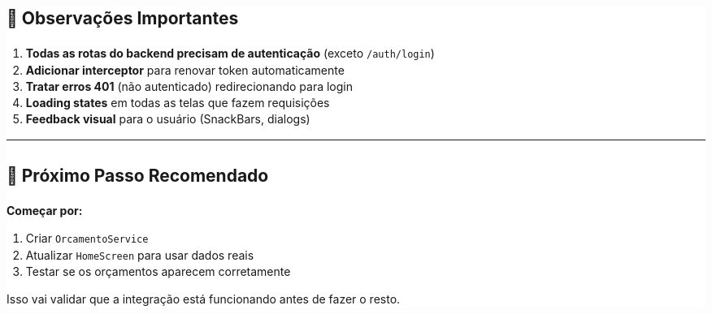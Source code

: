 
## 🚨 Observações Importantes

1. **Todas as rotas do backend precisam de autenticação** (exceto `/auth/login`)
2. **Adicionar interceptor** para renovar token automaticamente
3. **Tratar erros 401** (não autenticado) redirecionando para login
4. **Loading states** em todas as telas que fazem requisições
5. **Feedback visual** para o usuário (SnackBars, dialogs)

---

## 🎯 Próximo Passo Recomendado

**Começar por:**
1. Criar `OrcamentoService`
2. Atualizar `HomeScreen` para usar dados reais
3. Testar se os orçamentos aparecem corretamente

Isso vai validar que a integração está funcionando antes de fazer o resto.

